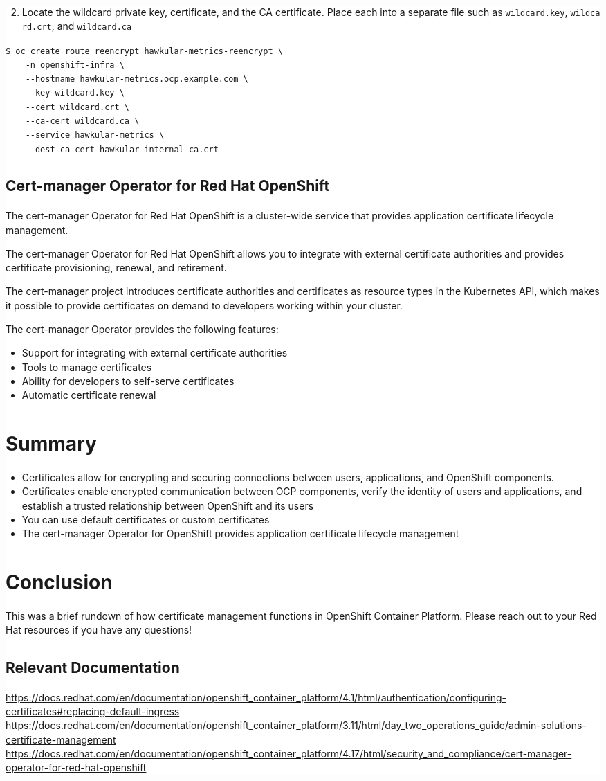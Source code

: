 2. Locate the wildcard private key, certificate, and the CA certificate. Place each into a separate file such as `wildcard.key`, `wildcard.crt`, and `wildcard.ca`
```
$ oc create route reencrypt hawkular-metrics-reencrypt \
    -n openshift-infra \
    --hostname hawkular-metrics.ocp.example.com \
    --key wildcard.key \
    --cert wildcard.crt \
    --ca-cert wildcard.ca \
    --service hawkular-metrics \
    --dest-ca-cert hawkular-internal-ca.crt
```

## Cert-manager Operator for Red Hat OpenShift

The cert-manager Operator for Red Hat OpenShift is a cluster-wide service that provides application certificate lifecycle management.

The cert-manager Operator for Red Hat OpenShift allows you to integrate with external certificate authorities and provides certificate provisioning, renewal, and retirement.

The cert-manager project introduces certificate authorities and certificates as resource types in the Kubernetes API, which makes it possible to provide certificates on demand to developers working within your cluster.

The cert-manager Operator provides the following features:
- Support for integrating with external certificate authorities
- Tools to manage certificates
- Ability for developers to self-serve certificates
- Automatic certificate renewal

# Summary
- Certificates allow for encrypting and securing connections between users, applications, and OpenShift components.
- Certificates enable encrypted communication between OCP components, verify the identity of users and applications, and establish a trusted relationship between OpenShift and its users
- You can use default certificates or custom certificates
- The cert-manager Operator for OpenShift provides application certificate lifecycle management

# Conclusion
This was a brief rundown of how certificate management functions in OpenShift Container Platform. Please reach out to your Red Hat resources if you have any questions!

## Relevant Documentation
https://docs.redhat.com/en/documentation/openshift_container_platform/4.1/html/authentication/configuring-certificates#replacing-default-ingress
https://docs.redhat.com/en/documentation/openshift_container_platform/3.11/html/day_two_operations_guide/admin-solutions-certificate-management
https://docs.redhat.com/en/documentation/openshift_container_platform/4.17/html/security_and_compliance/cert-manager-operator-for-red-hat-openshift
